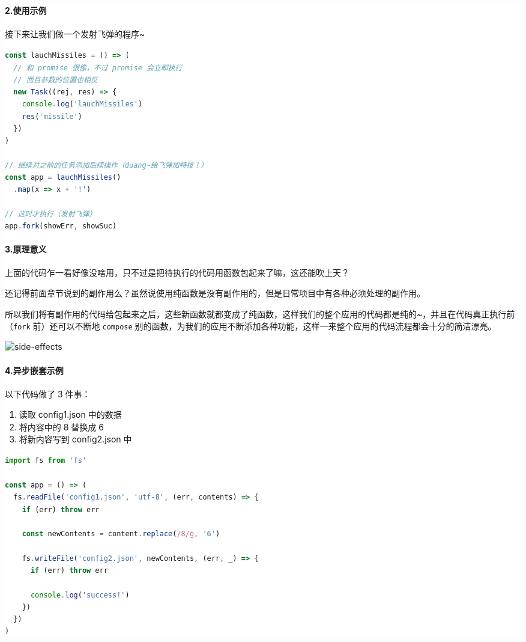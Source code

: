 #### 2.使用示例
接下来让我们做一个发射飞弹的程序~

```js
const lauchMissiles = () => (
  // 和 promise 很像，不过 promise 会立即执行
  // 而且参数的位置也相反
  new Task((rej, res) => {
    console.log('lauchMissiles')
    res('missile')
  })
)

// 继续对之前的任务添加后续操作（duang~给飞弹加特技！）
const app = lauchMissiles()
  .map(x => x + '!')

// 这时才执行（发射飞弹）
app.fork(showErr, showSuc)
```

#### 3.原理意义
上面的代码乍一看好像没啥用，只不过是把待执行的代码用函数包起来了嘛，这还能吹上天？

还记得前面章节说到的副作用么？虽然说使用纯函数是没有副作用的，但是日常项目中有各种必须处理的副作用。

所以我们将有副作用的代码给包起来之后，这些新函数就都变成了纯函数，这样我们的整个应用的代码都是纯的~，并且在代码真正执行前（`fork` 前）还可以不断地 `compose` 别的函数，为我们的应用不断添加各种功能，这样一来整个应用的代码流程都会十分的简洁漂亮。

<img :src="$withBase('/imgs/fp-in-js/side-effects.png')" alt="side-effects">

#### 4.异步嵌套示例
以下代码做了 3 件事：

1. 读取 config1.json 中的数据
2. 将内容中的 8 替换成 6
3. 将新内容写到 config2.json 中

```js
import fs from 'fs'

const app = () => (
  fs.readFile('config1.json', 'utf-8', (err, contents) => {
    if (err) throw err

    const newContents = content.replace(/8/g, '6')

    fs.writeFile('config2.json', newContents, (err, _) => {
      if (err) throw err

      console.log('success!')
    })
  })
)
```

